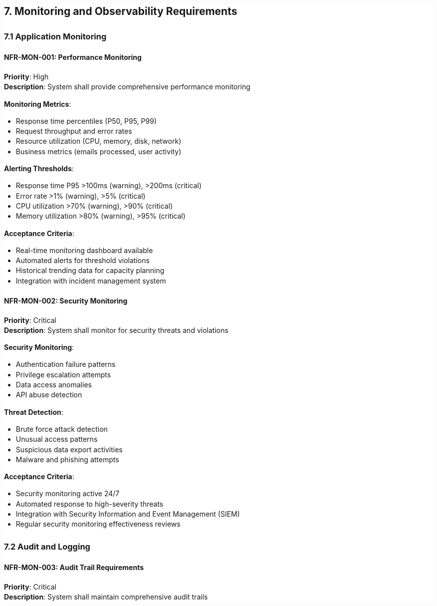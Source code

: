 ## 7. Monitoring and Observability Requirements

### 7.1 Application Monitoring

#### NFR-MON-001: Performance Monitoring
**Priority**: High  
**Description**: System shall provide comprehensive performance monitoring

**Monitoring Metrics**:
- Response time percentiles (P50, P95, P99)
- Request throughput and error rates
- Resource utilization (CPU, memory, disk, network)
- Business metrics (emails processed, user activity)

**Alerting Thresholds**:
- Response time P95 >100ms (warning), >200ms (critical)
- Error rate >1% (warning), >5% (critical)
- CPU utilization >70% (warning), >90% (critical)
- Memory utilization >80% (warning), >95% (critical)

**Acceptance Criteria**:
- Real-time monitoring dashboard available
- Automated alerts for threshold violations
- Historical trending data for capacity planning
- Integration with incident management system

#### NFR-MON-002: Security Monitoring
**Priority**: Critical  
**Description**: System shall monitor for security threats and violations

**Security Monitoring**:
- Authentication failure patterns
- Privilege escalation attempts
- Data access anomalies
- API abuse detection

**Threat Detection**:
- Brute force attack detection
- Unusual access patterns
- Suspicious data export activities
- Malware and phishing attempts

**Acceptance Criteria**:
- Security monitoring active 24/7
- Automated response to high-severity threats
- Integration with Security Information and Event Management (SIEM)
- Regular security monitoring effectiveness reviews

### 7.2 Audit and Logging

#### NFR-MON-003: Audit Trail Requirements
**Priority**: Critical  
**Description**: System shall maintain comprehensive audit trails
